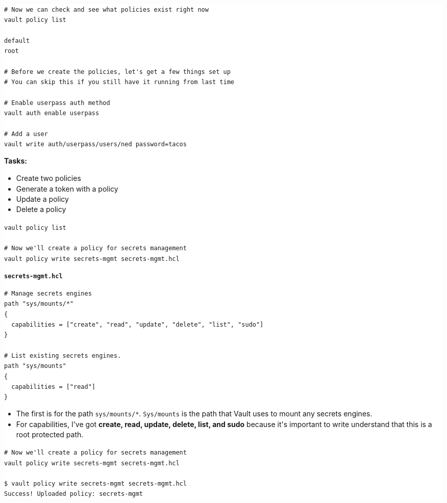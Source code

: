 ```
# Now we can check and see what policies exist right now
vault policy list 

default
root

# Before we create the policies, let's get a few things set up
# You can skip this if you still have it running from last time

# Enable userpass auth method
vault auth enable userpass

# Add a user
vault write auth/userpass/users/ned password=tacos
```

**Tasks:**

* Create two policies
* Generate a token with a policy
* Update a policy
* Delete a policy

```
vault policy list 

# Now we'll create a policy for secrets management
vault policy write secrets-mgmt secrets-mgmt.hcl
```

**`secrets-mgmt.hcl`**

```
# Manage secrets engines
path "sys/mounts/*"
{
  capabilities = ["create", "read", "update", "delete", "list", "sudo"]
}

# List existing secrets engines.
path "sys/mounts"
{
  capabilities = ["read"]
}
```

* The first is for the path `sys/mounts/*`. `Sys/mounts` is the path that Vault uses to mount any secrets engines. 
* For capabilities, I've got **create, read, update, delete, list, and sudo** because it's important to write understand that this is a root protected path.

```
# Now we'll create a policy for secrets management
vault policy write secrets-mgmt secrets-mgmt.hcl

$ vault policy write secrets-mgmt secrets-mgmt.hcl
Success! Uploaded policy: secrets-mgmt
```
